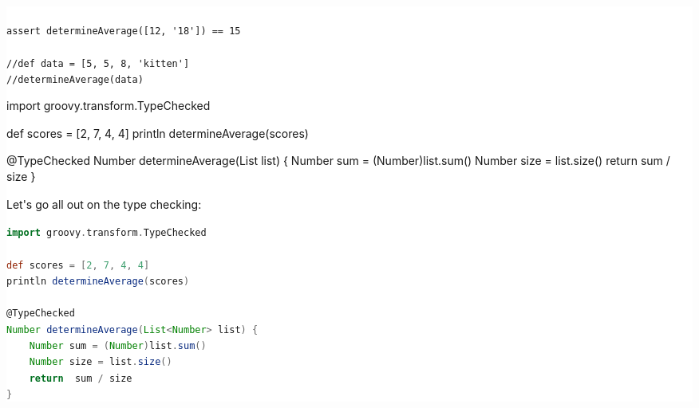 ```

assert determineAverage([12, '18']) == 15

//def data = [5, 5, 8, 'kitten']
//determineAverage(data)
```
import groovy.transform.TypeChecked

def scores = [2, 7, 4, 4]
println determineAverage(scores)

@TypeChecked
Number determineAverage(List<Number> list) {
    Number sum = (Number)list.sum()
    Number size = list.size()
    return  sum / size
}

Let's go all out on the type checking:

```groovy
import groovy.transform.TypeChecked

def scores = [2, 7, 4, 4]
println determineAverage(scores)

@TypeChecked
Number determineAverage(List<Number> list) {
    Number sum = (Number)list.sum()
    Number size = list.size()
    return  sum / size
}
```
